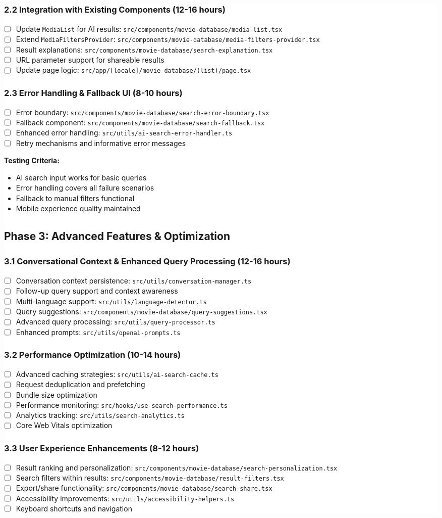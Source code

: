 ### 2.2 Integration with Existing Components (12-16 hours)

- [ ] Update `MediaList` for AI results: `src/components/movie-database/media-list.tsx`
- [ ] Extend `MediaFiltersProvider`: `src/components/movie-database/media-filters-provider.tsx`
- [ ] Result explanations: `src/components/movie-database/search-explanation.tsx`
- [ ] URL parameter support for shareable results
- [ ] Update page logic: `src/app/[locale]/movie-database/(list)/page.tsx`

### 2.3 Error Handling & Fallback UI (8-10 hours)

- [ ] Error boundary: `src/components/movie-database/search-error-boundary.tsx`
- [ ] Fallback component: `src/components/movie-database/search-fallback.tsx`
- [ ] Enhanced error handling: `src/utils/ai-search-error-handler.ts`
- [ ] Retry mechanisms and informative error messages

**Testing Criteria:**

- AI search input works for basic queries
- Error handling covers all failure scenarios
- Fallback to manual filters functional
- Mobile experience quality maintained

## Phase 3: Advanced Features & Optimization

### 3.1 Conversational Context & Enhanced Query Processing (12-16 hours)

- [ ] Conversation context persistence: `src/utils/conversation-manager.ts`
- [ ] Follow-up query support and context awareness
- [ ] Multi-language support: `src/utils/language-detector.ts`
- [ ] Query suggestions: `src/components/movie-database/query-suggestions.tsx`
- [ ] Advanced query processing: `src/utils/query-processor.ts`
- [ ] Enhanced prompts: `src/utils/openai-prompts.ts`

### 3.2 Performance Optimization (10-14 hours)

- [ ] Advanced caching strategies: `src/utils/ai-search-cache.ts`
- [ ] Request deduplication and prefetching
- [ ] Bundle size optimization
- [ ] Performance monitoring: `src/hooks/use-search-performance.ts`
- [ ] Analytics tracking: `src/utils/search-analytics.ts`
- [ ] Core Web Vitals optimization

### 3.3 User Experience Enhancements (8-12 hours)

- [ ] Result ranking and personalization: `src/components/movie-database/search-personalization.tsx`
- [ ] Search filters within results: `src/components/movie-database/result-filters.tsx`
- [ ] Export/share functionality: `src/components/movie-database/search-share.tsx`
- [ ] Accessibility improvements: `src/utils/accessibility-helpers.ts`
- [ ] Keyboard shortcuts and navigation
